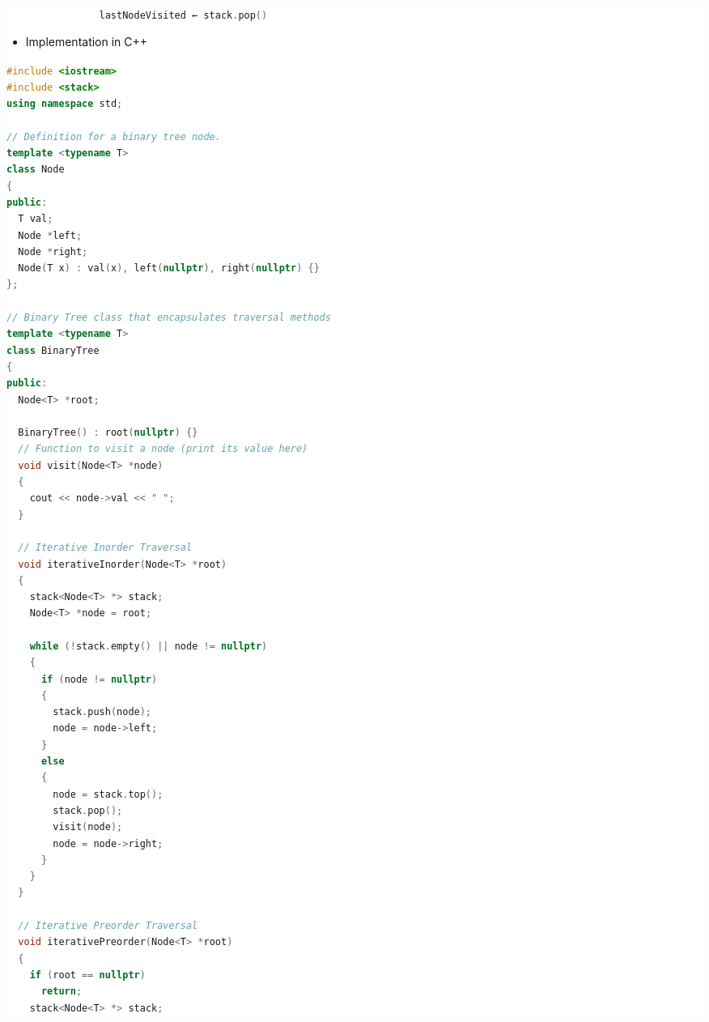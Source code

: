 ```c++
                lastNodeVisited ← stack.pop()                       
```

- Implementation in C++

```c++
#include <iostream>
#include <stack>
using namespace std;

// Definition for a binary tree node.
template <typename T>
class Node
{
public:
  T val;
  Node *left;
  Node *right;
  Node(T x) : val(x), left(nullptr), right(nullptr) {}
};

// Binary Tree class that encapsulates traversal methods
template <typename T>
class BinaryTree
{
public:
  Node<T> *root;

  BinaryTree() : root(nullptr) {}
  // Function to visit a node (print its value here)
  void visit(Node<T> *node)
  {
    cout << node->val << " ";
  }

  // Iterative Inorder Traversal
  void iterativeInorder(Node<T> *root)
  {
    stack<Node<T> *> stack;
    Node<T> *node = root;

    while (!stack.empty() || node != nullptr)
    {
      if (node != nullptr)
      {
        stack.push(node);
        node = node->left;
      }
      else
      {
        node = stack.top();
        stack.pop();
        visit(node);
        node = node->right;
      }
    }
  }

  // Iterative Preorder Traversal
  void iterativePreorder(Node<T> *root)
  {
    if (root == nullptr)
      return;
    stack<Node<T> *> stack;
```